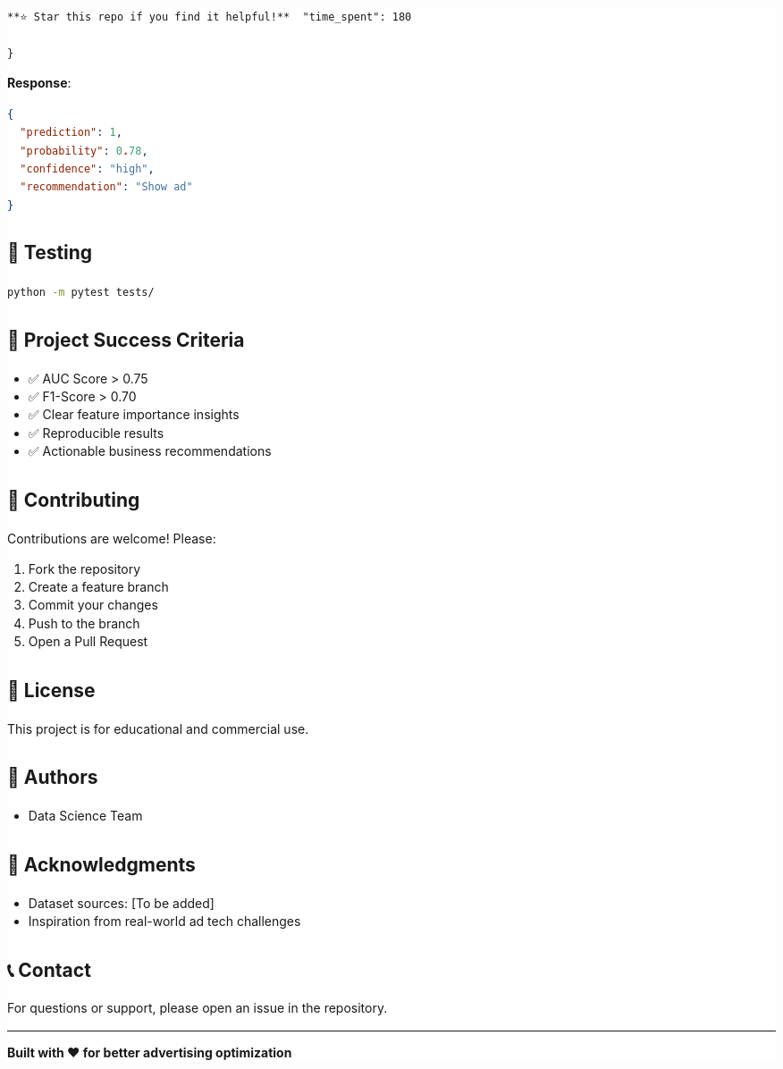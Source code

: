 ```
**⭐ Star this repo if you find it helpful!**  "time_spent": 180

}
```

**Response**:
```json
{
  "prediction": 1,
  "probability": 0.78,
  "confidence": "high",
  "recommendation": "Show ad"
}
```

## 🧪 Testing
```bash
python -m pytest tests/
```

## 📝 Project Success Criteria
- ✅ AUC Score > 0.75
- ✅ F1-Score > 0.70
- ✅ Clear feature importance insights
- ✅ Reproducible results
- ✅ Actionable business recommendations

## 🤝 Contributing
Contributions are welcome! Please:
1. Fork the repository
2. Create a feature branch
3. Commit your changes
4. Push to the branch
5. Open a Pull Request

## 📄 License
This project is for educational and commercial use.

## 👥 Authors
- Data Science Team

## 🙏 Acknowledgments
- Dataset sources: [To be added]
- Inspiration from real-world ad tech challenges

## 📞 Contact
For questions or support, please open an issue in the repository.

---
**Built with ❤️ for better advertising optimization**
